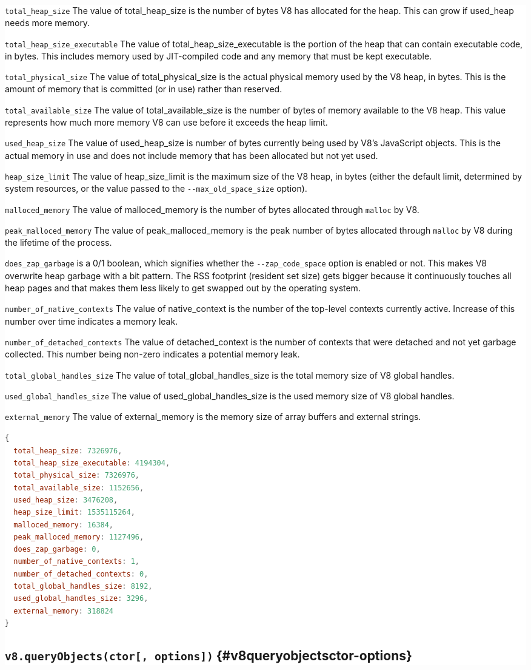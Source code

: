 `total_heap_size` The value of total_heap_size is the number of bytes V8 has allocated for the heap. This can grow if used_heap needs more memory.

`total_heap_size_executable` The value of total_heap_size_executable is the portion of the heap that can contain executable code, in bytes. This includes memory used by JIT-compiled code and any memory that must be kept executable.

`total_physical_size` The value of total_physical_size is the actual physical memory used by the V8 heap, in bytes. This is the amount of memory that is committed (or in use) rather than reserved.

`total_available_size` The value of total_available_size is the number of bytes of memory available to the V8 heap. This value represents how much more memory V8 can use before it exceeds the heap limit.

`used_heap_size` The value of used_heap_size is number of bytes currently being used by V8’s JavaScript objects. This is the actual memory in use and does not include memory that has been allocated but not yet used.

`heap_size_limit` The value of heap_size_limit is the maximum size of the V8 heap, in bytes (either the default limit, determined by system resources, or the value passed to the `--max_old_space_size` option).

`malloced_memory` The value of malloced_memory is the number of bytes allocated through `malloc` by V8.

`peak_malloced_memory` The value of peak_malloced_memory is the peak number of bytes allocated through `malloc` by V8 during the lifetime of the process.

`does_zap_garbage` is a 0/1 boolean, which signifies whether the `--zap_code_space` option is enabled or not. This makes V8 overwrite heap garbage with a bit pattern. The RSS footprint (resident set size) gets bigger because it continuously touches all heap pages and that makes them less likely to get swapped out by the operating system.

`number_of_native_contexts` The value of native_context is the number of the top-level contexts currently active. Increase of this number over time indicates a memory leak.

`number_of_detached_contexts` The value of detached_context is the number of contexts that were detached and not yet garbage collected. This number being non-zero indicates a potential memory leak.

`total_global_handles_size` The value of total_global_handles_size is the total memory size of V8 global handles.

`used_global_handles_size` The value of used_global_handles_size is the used memory size of V8 global handles.

`external_memory` The value of external_memory is the memory size of array buffers and external strings.

```js [ESM]
{
  total_heap_size: 7326976,
  total_heap_size_executable: 4194304,
  total_physical_size: 7326976,
  total_available_size: 1152656,
  used_heap_size: 3476208,
  heap_size_limit: 1535115264,
  malloced_memory: 16384,
  peak_malloced_memory: 1127496,
  does_zap_garbage: 0,
  number_of_native_contexts: 1,
  number_of_detached_contexts: 0,
  total_global_handles_size: 8192,
  used_global_handles_size: 3296,
  external_memory: 318824
}
```
## `v8.queryObjects(ctor[, options])` {#v8queryobjectsctor-options}
